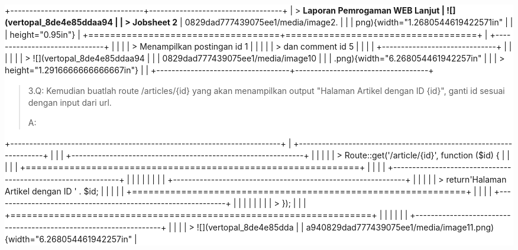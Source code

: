 +-----------------------------------+-----------------------------------+
| > **Laporan Pemrogaman WEB Lanjut | ![](vertopal_8de4e85ddaa94        |
| > Jobsheet 2**                    | 0829dad777439075ee1/media/image2. |
|                                   | png){width="1.2680544619422571in" |
|                                   | height="0.95in"}                  |
+===================================+===================================+
| +------------------------------+  |                                   |
| | > Menampilkan postingan id 1 |  |                                   |
| | > dan comment id 5           |  |                                   |
| +------------------------------+  |                                   |
|                                   |                                   |
| > ![](vertopal_8de4e85ddaa94      |                                   |
| 0829dad777439075ee1/media/image10 |                                   |
| .png){width="6.268054461942257in" |                                   |
| > height="1.2916666666666667in"}  |                                   |
+-----------------------------------+-----------------------------------+

> 3.Q: Kemudian buatlah route /articles/{id} yang akan menampilkan
> output "Halaman Artikel dengan ID {id}", ganti id sesuai dengan input
> dari url.
>
> A:

+-----------------------------------------------------------------------+
| +------------------------------------------------------------------+  |
| | +-------------------------------------------------------------+  |  |
| | | > Route::get(\'/article/{id}\', function (\$id) {           |  |  |
| | +=============================================================+  |  |
| | +-------------------------------------------------------------+  |  |
| |                                                                  |  |
| | +-------------------------------------------------------------+  |  |
| | | > return\'Halaman Artikel dengan ID \' . \$id;              |  |  |
| | +=============================================================+  |  |
| | +-------------------------------------------------------------+  |  |
| |                                                                  |  |
| | > });                                                            |  |
| +==================================================================+  |
| |                                                                  |  |
| +------------------------------------------------------------------+  |
|                                                                       |
| > ![](vertopal_8de4e85dda                                             |
| a940829dad777439075ee1/media/image11.png){width="6.268054461942257in" |